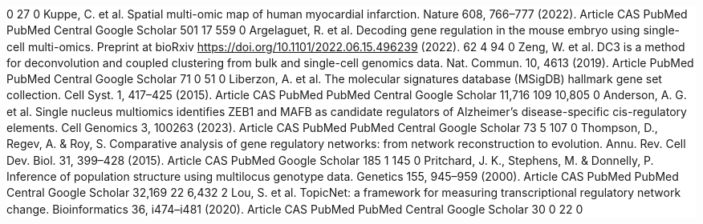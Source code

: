 0
27
0
Kuppe, C. et al. Spatial multi-omic map of human myocardial infarction. Nature 608, 766–777 (2022).
Article
 CAS PubMed PubMed Central Google Scholar 
501
17
559
0
Argelaguet, R. et al. Decoding gene regulation in the mouse embryo using single-cell multi-omics. Preprint at bioRxiv https://doi.org/10.1101/2022.06.15.496239 (2022).
62
4
94
0
Zeng, W. et al. DC3 is a method for deconvolution and coupled clustering from bulk and single-cell genomics data. Nat. Commun. 10, 4613 (2019).
Article
 PubMed PubMed Central Google Scholar 
71
0
51
0
Liberzon, A. et al. The molecular signatures database (MSigDB) hallmark gene set collection. Cell Syst. 1, 417–425 (2015).
Article
 CAS PubMed PubMed Central Google Scholar 
11,716
109
10,805
0
Anderson, A. G. et al. Single nucleus multiomics identifies ZEB1 and MAFB as candidate regulators of Alzheimer’s disease-specific cis-regulatory elements. Cell Genomics 3, 100263 (2023).
Article
 CAS PubMed PubMed Central Google Scholar 
73
5
107
0
Thompson, D., Regev, A. & Roy, S. Comparative analysis of gene regulatory networks: from network reconstruction to evolution. Annu. Rev. Cell Dev. Biol. 31, 399–428 (2015).
Article
 CAS PubMed Google Scholar 
185
1
145
0
Pritchard, J. K., Stephens, M. & Donnelly, P. Inference of population structure using multilocus genotype data. Genetics 155, 945–959 (2000).
Article
 CAS PubMed PubMed Central Google Scholar 
32,169
22
6,432
2
Lou, S. et al. TopicNet: a framework for measuring transcriptional regulatory network change. Bioinformatics 36, i474–i481 (2020).
Article
 CAS PubMed PubMed Central Google Scholar 
30
0
22
0
